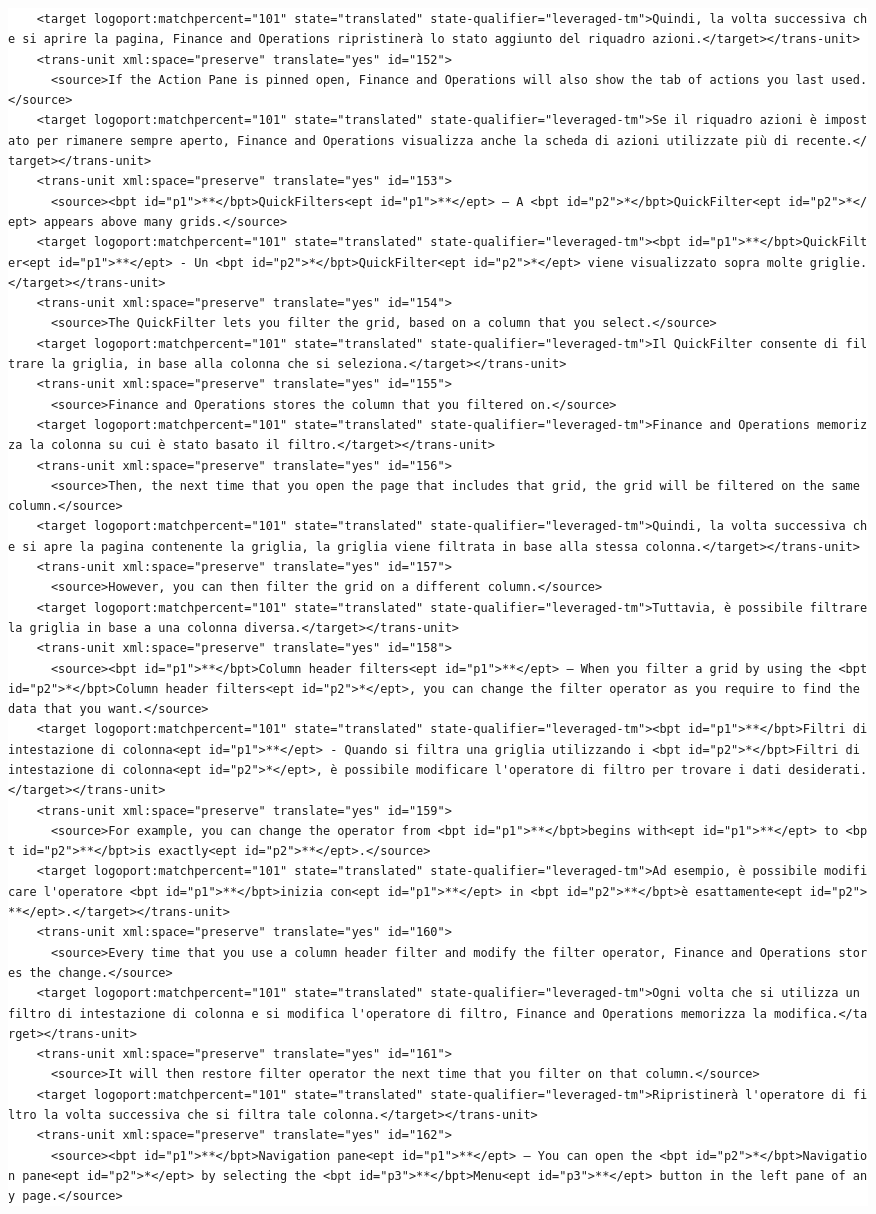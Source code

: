         <target logoport:matchpercent="101" state="translated" state-qualifier="leveraged-tm">Quindi, la volta successiva che si aprire la pagina, Finance and Operations ripristinerà lo stato aggiunto del riquadro azioni.</target></trans-unit>
        <trans-unit xml:space="preserve" translate="yes" id="152">
          <source>If the Action Pane is pinned open, Finance and Operations will also show the tab of actions you last used.</source>
        <target logoport:matchpercent="101" state="translated" state-qualifier="leveraged-tm">Se il riquadro azioni è impostato per rimanere sempre aperto, Finance and Operations visualizza anche la scheda di azioni utilizzate più di recente.</target></trans-unit>
        <trans-unit xml:space="preserve" translate="yes" id="153">
          <source><bpt id="p1">**</bpt>QuickFilters<ept id="p1">**</ept> – A <bpt id="p2">*</bpt>QuickFilter<ept id="p2">*</ept> appears above many grids.</source>
        <target logoport:matchpercent="101" state="translated" state-qualifier="leveraged-tm"><bpt id="p1">**</bpt>QuickFilter<ept id="p1">**</ept> - Un <bpt id="p2">*</bpt>QuickFilter<ept id="p2">*</ept> viene visualizzato sopra molte griglie.</target></trans-unit>
        <trans-unit xml:space="preserve" translate="yes" id="154">
          <source>The QuickFilter lets you filter the grid, based on a column that you select.</source>
        <target logoport:matchpercent="101" state="translated" state-qualifier="leveraged-tm">Il QuickFilter consente di filtrare la griglia, in base alla colonna che si seleziona.</target></trans-unit>
        <trans-unit xml:space="preserve" translate="yes" id="155">
          <source>Finance and Operations stores the column that you filtered on.</source>
        <target logoport:matchpercent="101" state="translated" state-qualifier="leveraged-tm">Finance and Operations memorizza la colonna su cui è stato basato il filtro.</target></trans-unit>
        <trans-unit xml:space="preserve" translate="yes" id="156">
          <source>Then, the next time that you open the page that includes that grid, the grid will be filtered on the same column.</source>
        <target logoport:matchpercent="101" state="translated" state-qualifier="leveraged-tm">Quindi, la volta successiva che si apre la pagina contenente la griglia, la griglia viene filtrata in base alla stessa colonna.</target></trans-unit>
        <trans-unit xml:space="preserve" translate="yes" id="157">
          <source>However, you can then filter the grid on a different column.</source>
        <target logoport:matchpercent="101" state="translated" state-qualifier="leveraged-tm">Tuttavia, è possibile filtrare la griglia in base a una colonna diversa.</target></trans-unit>
        <trans-unit xml:space="preserve" translate="yes" id="158">
          <source><bpt id="p1">**</bpt>Column header filters<ept id="p1">**</ept> – When you filter a grid by using the <bpt id="p2">*</bpt>Column header filters<ept id="p2">*</ept>, you can change the filter operator as you require to find the data that you want.</source>
        <target logoport:matchpercent="101" state="translated" state-qualifier="leveraged-tm"><bpt id="p1">**</bpt>Filtri di intestazione di colonna<ept id="p1">**</ept> - Quando si filtra una griglia utilizzando i <bpt id="p2">*</bpt>Filtri di intestazione di colonna<ept id="p2">*</ept>, è possibile modificare l'operatore di filtro per trovare i dati desiderati.</target></trans-unit>
        <trans-unit xml:space="preserve" translate="yes" id="159">
          <source>For example, you can change the operator from <bpt id="p1">**</bpt>begins with<ept id="p1">**</ept> to <bpt id="p2">**</bpt>is exactly<ept id="p2">**</ept>.</source>
        <target logoport:matchpercent="101" state="translated" state-qualifier="leveraged-tm">Ad esempio, è possibile modificare l'operatore <bpt id="p1">**</bpt>inizia con<ept id="p1">**</ept> in <bpt id="p2">**</bpt>è esattamente<ept id="p2">**</ept>.</target></trans-unit>
        <trans-unit xml:space="preserve" translate="yes" id="160">
          <source>Every time that you use a column header filter and modify the filter operator, Finance and Operations stores the change.</source>
        <target logoport:matchpercent="101" state="translated" state-qualifier="leveraged-tm">Ogni volta che si utilizza un filtro di intestazione di colonna e si modifica l'operatore di filtro, Finance and Operations memorizza la modifica.</target></trans-unit>
        <trans-unit xml:space="preserve" translate="yes" id="161">
          <source>It will then restore filter operator the next time that you filter on that column.</source>
        <target logoport:matchpercent="101" state="translated" state-qualifier="leveraged-tm">Ripristinerà l'operatore di filtro la volta successiva che si filtra tale colonna.</target></trans-unit>
        <trans-unit xml:space="preserve" translate="yes" id="162">
          <source><bpt id="p1">**</bpt>Navigation pane<ept id="p1">**</ept> – You can open the <bpt id="p2">*</bpt>Navigation pane<ept id="p2">*</ept> by selecting the <bpt id="p3">**</bpt>Menu<ept id="p3">**</ept> button in the left pane of any page.</source>